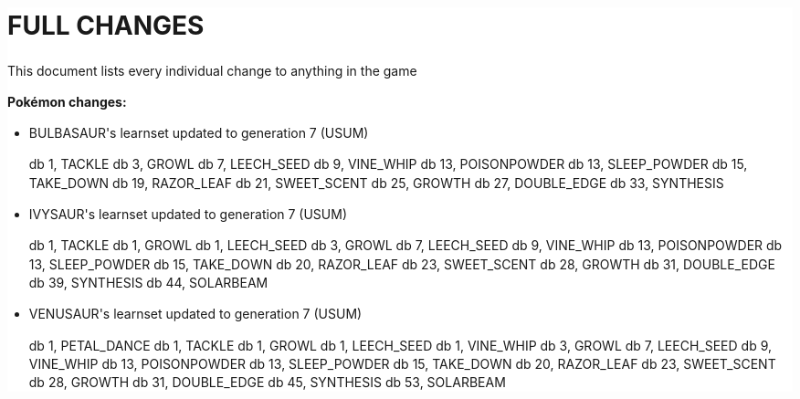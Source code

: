 # FULL CHANGES

This document lists every individual change to anything in the game

**Pokémon changes:**

- BULBASAUR's learnset updated to generation 7 (USUM)

	db 1, TACKLE
	db 3, GROWL
	db 7, LEECH_SEED
	db 9, VINE_WHIP
	db 13, POISONPOWDER
	db 13, SLEEP_POWDER
	db 15, TAKE_DOWN
	db 19, RAZOR_LEAF
	db 21, SWEET_SCENT
	db 25, GROWTH
	db 27, DOUBLE_EDGE
	db 33, SYNTHESIS

- IVYSAUR's learnset updated to generation 7 (USUM)

	db 1, TACKLE
	db 1, GROWL
	db 1, LEECH_SEED
	db 3, GROWL
	db 7, LEECH_SEED
	db 9, VINE_WHIP
	db 13, POISONPOWDER
	db 13, SLEEP_POWDER
	db 15, TAKE_DOWN
	db 20, RAZOR_LEAF
	db 23, SWEET_SCENT
	db 28, GROWTH
	db 31, DOUBLE_EDGE
	db 39, SYNTHESIS
	db 44, SOLARBEAM

- VENUSAUR's learnset updated to generation 7 (USUM)

	db 1, PETAL_DANCE
	db 1, TACKLE
	db 1, GROWL
	db 1, LEECH_SEED
	db 1, VINE_WHIP
	db 3, GROWL
	db 7, LEECH_SEED
	db 9, VINE_WHIP
	db 13, POISONPOWDER
	db 13, SLEEP_POWDER
	db 15, TAKE_DOWN
	db 20, RAZOR_LEAF
	db 23, SWEET_SCENT
	db 28, GROWTH
	db 31, DOUBLE_EDGE
	db 45, SYNTHESIS
	db 53, SOLARBEAM
